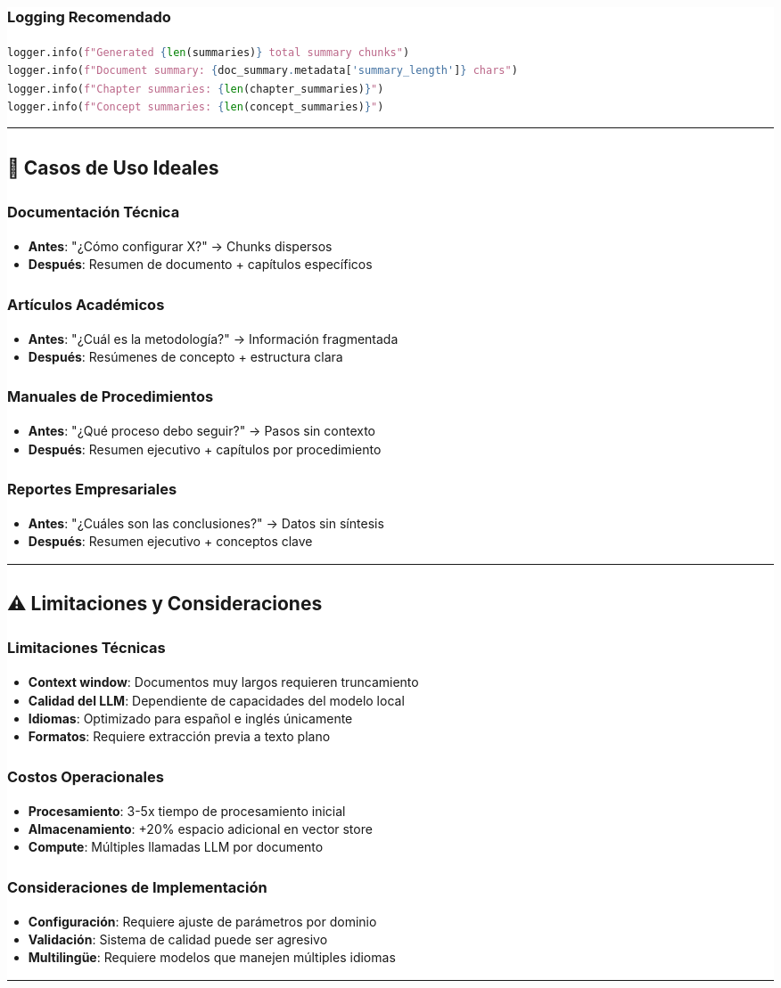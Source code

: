 ### Logging Recomendado
```python
logger.info(f"Generated {len(summaries)} total summary chunks")
logger.info(f"Document summary: {doc_summary.metadata['summary_length']} chars")
logger.info(f"Chapter summaries: {len(chapter_summaries)}")
logger.info(f"Concept summaries: {len(concept_summaries)}")
```

---

## 🎯 Casos de Uso Ideales

### Documentación Técnica
- **Antes**: "¿Cómo configurar X?" → Chunks dispersos
- **Después**: Resumen de documento + capítulos específicos

### Artículos Académicos
- **Antes**: "¿Cuál es la metodología?" → Información fragmentada
- **Después**: Resúmenes de concepto + estructura clara

### Manuales de Procedimientos
- **Antes**: "¿Qué proceso debo seguir?" → Pasos sin contexto
- **Después**: Resumen ejecutivo + capítulos por procedimiento

### Reportes Empresariales
- **Antes**: "¿Cuáles son las conclusiones?" → Datos sin síntesis
- **Después**: Resumen ejecutivo + conceptos clave

---

## ⚠️ Limitaciones y Consideraciones

### Limitaciones Técnicas
- **Context window**: Documentos muy largos requieren truncamiento
- **Calidad del LLM**: Dependiente de capacidades del modelo local
- **Idiomas**: Optimizado para español e inglés únicamente
- **Formatos**: Requiere extracción previa a texto plano

### Costos Operacionales
- **Procesamiento**: 3-5x tiempo de procesamiento inicial
- **Almacenamiento**: +20% espacio adicional en vector store
- **Compute**: Múltiples llamadas LLM por documento

### Consideraciones de Implementación
- **Configuración**: Requiere ajuste de parámetros por dominio
- **Validación**: Sistema de calidad puede ser agresivo
- **Multilingüe**: Requiere modelos que manejen múltiples idiomas

---
